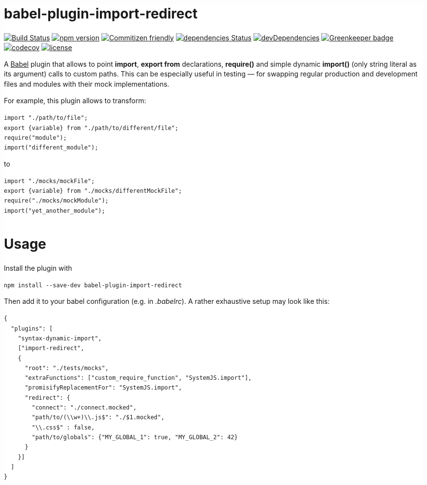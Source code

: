 # babel-plugin-import-redirect

[![Build Status](https://travis-ci.org/Velenir/babel-plugin-import-redirect.svg?branch=master)](https://travis-ci.org/Velenir/babel-plugin-import-redirect) [![npm version](https://badge.fury.io/js/babel-plugin-import-redirect.svg)](https://badge.fury.io/js/babel-plugin-import-redirect) [![Commitizen friendly](https://img.shields.io/badge/commitizen-friendly-brightgreen.svg)](http://commitizen.github.io/cz-cli/) [![dependencies Status](https://david-dm.org/velenir/babel-plugin-import-redirect/status.svg)](https://david-dm.org/velenir/babel-plugin-import-redirect) [![devDependencies](https://david-dm.org/velenir/babel-plugin-import-redirect/dev-status.svg)](https://david-dm.org/velenir/babel-plugin-import-redirect?type=dev) [![Greenkeeper badge](https://badges.greenkeeper.io/Velenir/babel-plugin-import-redirect.svg)](https://greenkeeper.io/) [![codecov](https://codecov.io/gh/Velenir/babel-plugin-import-redirect/branch/master/graph/badge.svg)](https://codecov.io/gh/Velenir/babel-plugin-import-redirect) [![license](https://img.shields.io/github/license/mashape/apistatus.svg)](https://github.com/velenir/babel-plugin-import-redirect/blob/master/LICENSE)

A [Babel](https://babeljs.io/) plugin that allows to point **import**, **export from** declarations, **require()** and simple dynamic **import()** (only string literal as its argument) calls to custom paths. This can be especially useful in testing — for swapping regular production and development files and modules with their mock implementations.

For example, this plugin allows to transform:

```
import "./path/to/file";
export {variable} from "./path/to/different/file";
require("module");
import("different_module");
```

to

```
import "./mocks/mockFile";
export {variable} from "./mocks/differentMockFile";
require("./mocks/mockModule");
import("yet_another_module");
```

# Usage

Install the plugin with

```
npm install --save-dev babel-plugin-import-redirect
```

Then add it to your babel configuration (e.g. in *.babelrc*). A rather exhaustive setup may look like this:

```
{
  "plugins": [
    "syntax-dynamic-import",
    ["import-redirect",
    {
      "root": "./tests/mocks",
      "extraFunctions": ["custom_require_function", "SystemJS.import"],
      "promisifyReplacementFor": "SystemJS.import",
      "redirect": {
        "connect": "./connect.mocked",
        "path/to/(\\w+)\\.js$": "./$1.mocked",
        "\\.css$" : false,
        "path/to/globals": {"MY_GLOBAL_1": true, "MY_GLOBAL_2": 42}
      }
    }]
  ]
}
```